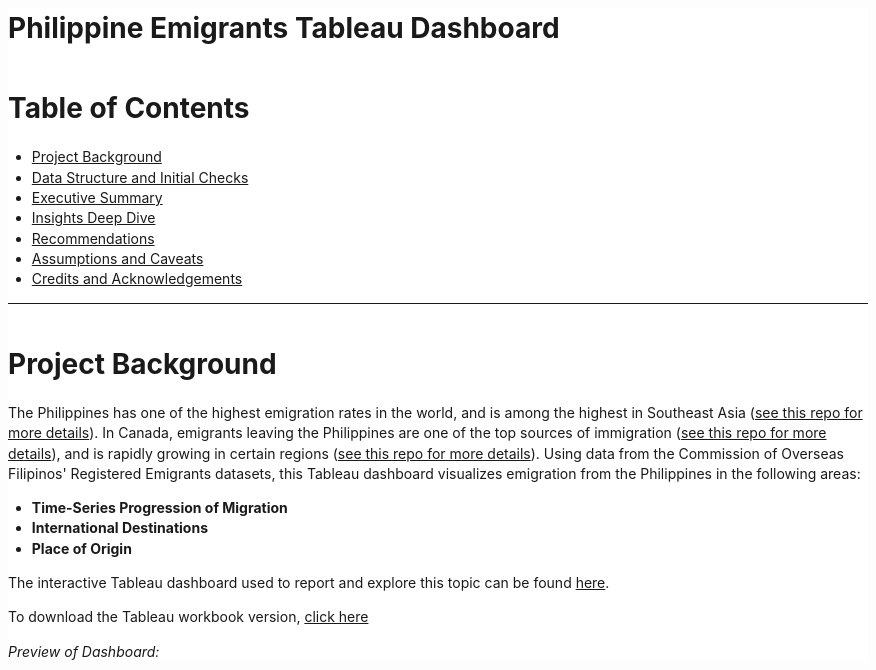 # Philippine Emigrants Tableau Dashboard

# Table of Contents
* [Project Background](#project-background)
* [Data Structure and Initial Checks](#data-structure-and-initial-checks)
* [Executive Summary](#executive-summary)
* [Insights Deep Dive](#insights-deep-dive)
* [Recommendations](#recommendations)
* [Assumptions and Caveats](#assumptions-and-caveats)
* [Credits and Acknowledgements](#credits-and-acknowledgements)

---

# Project Background
The Philippines has one of the highest emigration rates in the world, and is among the highest in Southeast Asia ([see this repo for more details](https://github.com/Francis-Calingo/Socioeconomic-Analysis-of-The-Philippines)). In Canada, emigrants leaving the Philippines are one of the top sources of immigration ([see this repo for more details](https://github.com/Francis-Calingo/Visualizing-Migration-in-Canada?tab=readme-ov-file#time-series-analysis)), and is rapidly growing in certain regions ([see this repo for more details](https://github.com/Francis-Calingo/ELECTIONS-CANADA-RESEARCH-PROJECT-Filipino-Canadian-Demographic-Report)). Using data from the Commission of Overseas Filipinos' Registered Emigrants datasets, this Tableau dashboard visualizes emigration from the Philippines in the following areas:

- **Time-Series Progression of Migration**
- **International Destinations** 
- **Place of Origin** 

The interactive Tableau dashboard used to report and explore this topic can be found [here](https://public.tableau.com/app/profile/francis.emmanuel.calingo/viz/DataonRegisteredFilipinoEmigrantsSincethe1980s/NumberofRegisteredFilipinoEmigrantsSince1981).

To download the Tableau workbook version, [click here](https://github.com/Francis-Calingo/Philippine-Emigrants-Tableau-Dashboard/raw/main/Filipino%20Emigration%20Trends%20(1981–Present).twbx)

<i>Preview of Dashboard:</i>
